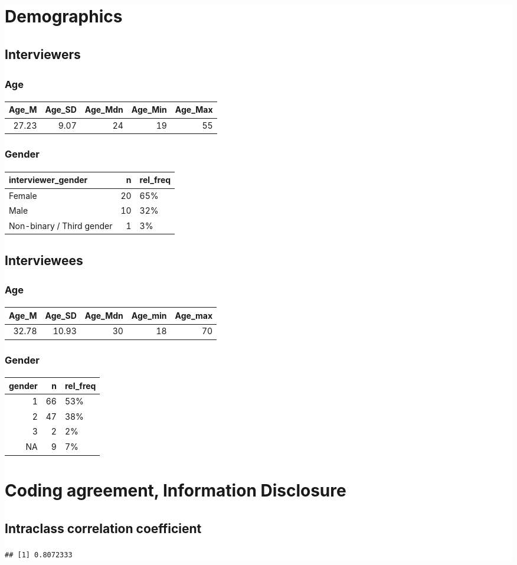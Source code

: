 # Demographics

## Interviewers

### Age

| Age_M | Age_SD | Age_Mdn | Age_Min | Age_Max |
|------:|-------:|--------:|--------:|--------:|
| 27.23 |   9.07 |      24 |      19 |      55 |

### Gender

| interviewer_gender        |   n | rel_freq |
|:--------------------------|----:|:---------|
| Female                    |  20 | 65%      |
| Male                      |  10 | 32%      |
| Non-binary / Third gender |   1 | 3%       |

## Interviewees

### Age

| Age_M | Age_SD | Age_Mdn | Age_min | Age_max |
|------:|-------:|--------:|--------:|--------:|
| 32.78 |  10.93 |      30 |      18 |      70 |

### Gender

| gender |   n | rel_freq |
|-------:|----:|:---------|
|      1 |  66 | 53%      |
|      2 |  47 | 38%      |
|      3 |   2 | 2%       |
|     NA |   9 | 7%       |

# Coding agreement, Information Disclosure

## Intraclass correlation coefficient

    ## [1] 0.8072333
